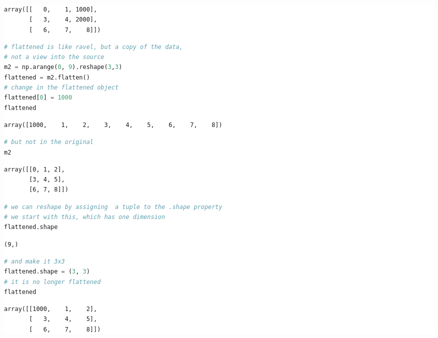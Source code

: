


    array([[   0,    1, 1000],
           [   3,    4, 2000],
           [   6,    7,    8]])




```python
# flattened is like ravel, but a copy of the data,
# not a view into the source
m2 = np.arange(0, 9).reshape(3,3)
flattened = m2.flatten()
# change in the flattened object
flattened[0] = 1000
flattened
```




    array([1000,    1,    2,    3,    4,    5,    6,    7,    8])




```python
# but not in the original
m2
```




    array([[0, 1, 2],
           [3, 4, 5],
           [6, 7, 8]])




```python
# we can reshape by assigning  a tuple to the .shape property
# we start with this, which has one dimension
flattened.shape
```




    (9,)




```python
# and make it 3x3
flattened.shape = (3, 3)
# it is no longer flattened
flattened
```




    array([[1000,    1,    2],
           [   3,    4,    5],
           [   6,    7,    8]])
